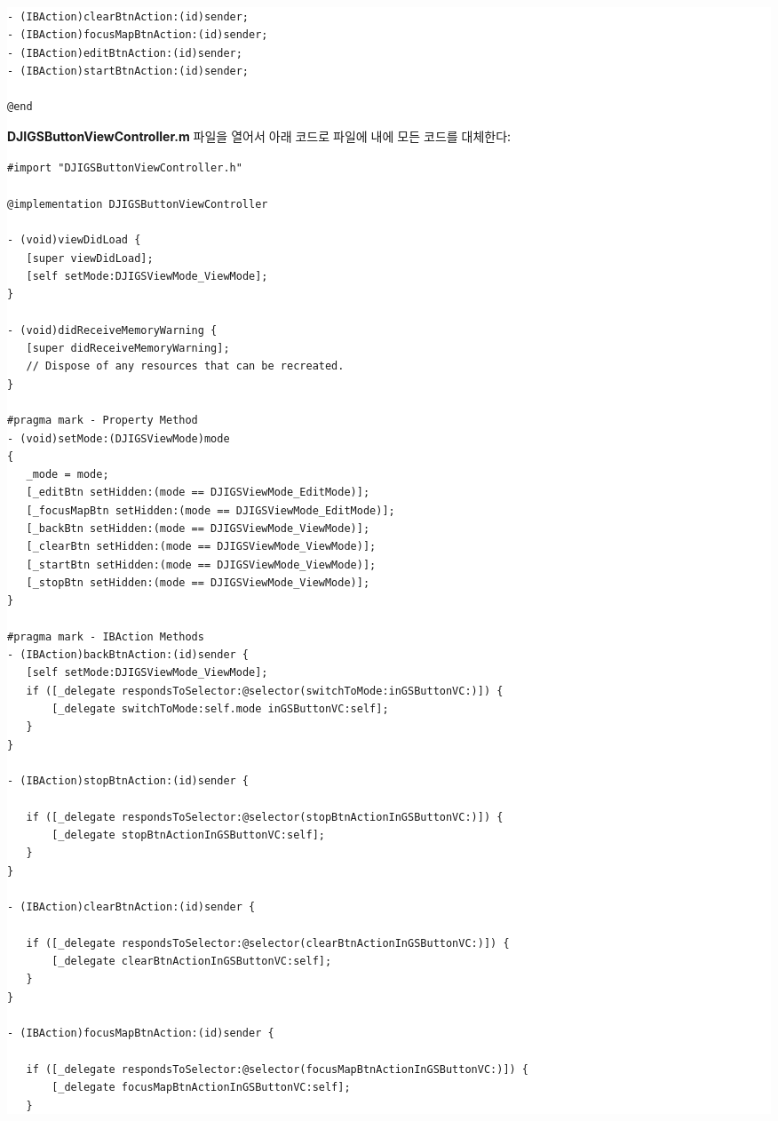  ~~~objc
- (IBAction)clearBtnAction:(id)sender;
- (IBAction)focusMapBtnAction:(id)sender;
- (IBAction)editBtnAction:(id)sender;
- (IBAction)startBtnAction:(id)sender;

@end
 ~~~
 
 **DJIGSButtonViewController.m** 파일을 열어서 아래 코드로 파일에 내에 모든 코드를 대체한다:
 
 ~~~objc
 #import "DJIGSButtonViewController.h"

@implementation DJIGSButtonViewController

- (void)viewDidLoad {
    [super viewDidLoad];
    [self setMode:DJIGSViewMode_ViewMode];
}

- (void)didReceiveMemoryWarning {
    [super didReceiveMemoryWarning];
    // Dispose of any resources that can be recreated.
}

#pragma mark - Property Method
- (void)setMode:(DJIGSViewMode)mode
{
    _mode = mode;
    [_editBtn setHidden:(mode == DJIGSViewMode_EditMode)];
    [_focusMapBtn setHidden:(mode == DJIGSViewMode_EditMode)];
    [_backBtn setHidden:(mode == DJIGSViewMode_ViewMode)];
    [_clearBtn setHidden:(mode == DJIGSViewMode_ViewMode)];
    [_startBtn setHidden:(mode == DJIGSViewMode_ViewMode)];
    [_stopBtn setHidden:(mode == DJIGSViewMode_ViewMode)];
}

#pragma mark - IBAction Methods
- (IBAction)backBtnAction:(id)sender {
    [self setMode:DJIGSViewMode_ViewMode];
    if ([_delegate respondsToSelector:@selector(switchToMode:inGSButtonVC:)]) {
        [_delegate switchToMode:self.mode inGSButtonVC:self];
    }
}

- (IBAction)stopBtnAction:(id)sender {
 
    if ([_delegate respondsToSelector:@selector(stopBtnActionInGSButtonVC:)]) {
        [_delegate stopBtnActionInGSButtonVC:self];
    }
}

- (IBAction)clearBtnAction:(id)sender {
    
    if ([_delegate respondsToSelector:@selector(clearBtnActionInGSButtonVC:)]) {
        [_delegate clearBtnActionInGSButtonVC:self];
    }
}

- (IBAction)focusMapBtnAction:(id)sender {
    
    if ([_delegate respondsToSelector:@selector(focusMapBtnActionInGSButtonVC:)]) {
        [_delegate focusMapBtnActionInGSButtonVC:self];
    }
 ~~~